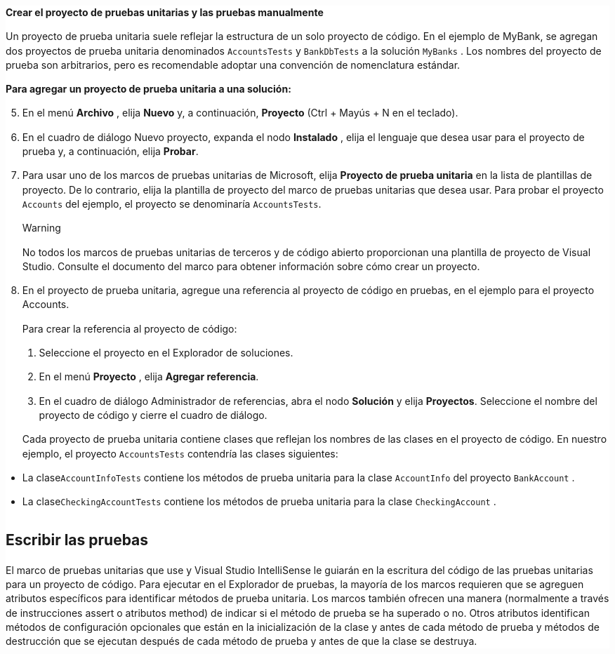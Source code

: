   **Crear el proyecto de pruebas unitarias y las pruebas manualmente**

   Un proyecto de prueba unitaria suele reflejar la estructura de un solo proyecto de código. En el ejemplo de MyBank, se agregan dos proyectos de prueba unitaria denominados `AccountsTests` y `BankDbTests` a la solución `MyBanks` . Los nombres del proyecto de prueba son arbitrarios, pero es recomendable adoptar una convención de nomenclatura estándar.

   **Para agregar un proyecto de prueba unitaria a una solución:**

5. En el menú **Archivo** , elija **Nuevo** y, a continuación, **Proyecto** (Ctrl + Mayús + N en el teclado).

6. En el cuadro de diálogo Nuevo proyecto, expanda el nodo **Instalado** , elija el lenguaje que desea usar para el proyecto de prueba y, a continuación, elija **Probar**.

7. Para usar uno de los marcos de pruebas unitarias de Microsoft, elija **Proyecto de prueba unitaria** en la lista de plantillas de proyecto. De lo contrario, elija la plantilla de proyecto del marco de pruebas unitarias que desea usar. Para probar el proyecto `Accounts` del ejemplo, el proyecto se denominaría `AccountsTests`.

   > [!WARNING]
   > No todos los marcos de pruebas unitarias de terceros y de código abierto proporcionan una plantilla de proyecto de Visual Studio. Consulte el documento del marco para obtener información sobre cómo crear un proyecto.

8. En el proyecto de prueba unitaria, agregue una referencia al proyecto de código en pruebas, en el ejemplo para el proyecto Accounts.

    Para crear la referencia al proyecto de código:

   1. Seleccione el proyecto en el Explorador de soluciones.

   2. En el menú **Proyecto** , elija **Agregar referencia**.

   3. En el cuadro de diálogo Administrador de referencias, abra el nodo **Solución** y elija **Proyectos**. Seleccione el nombre del proyecto de código y cierre el cuadro de diálogo.

   Cada proyecto de prueba unitaria contiene clases que reflejan los nombres de las clases en el proyecto de código. En nuestro ejemplo, el proyecto `AccountsTests` contendría las clases siguientes:

- La clase`AccountInfoTests` contiene los métodos de prueba unitaria para la clase `AccountInfo` del proyecto `BankAccount` .

- La clase`CheckingAccountTests` contiene los métodos de prueba unitaria para la clase `CheckingAccount` .

## <a name="BKMK_Writing_your_tests"></a> Escribir las pruebas
 El marco de pruebas unitarias que use y Visual Studio IntelliSense le guiarán en la escritura del código de las pruebas unitarias para un proyecto de código. Para ejecutar en el Explorador de pruebas, la mayoría de los marcos requieren que se agreguen atributos específicos para identificar métodos de prueba unitaria. Los marcos también ofrecen una manera (normalmente a través de instrucciones assert o atributos method) de indicar si el método de prueba se ha superado o no. Otros atributos identifican métodos de configuración opcionales que están en la inicialización de la clase y antes de cada método de prueba y métodos de destrucción que se ejecutan después de cada método de prueba y antes de que la clase se destruya.
